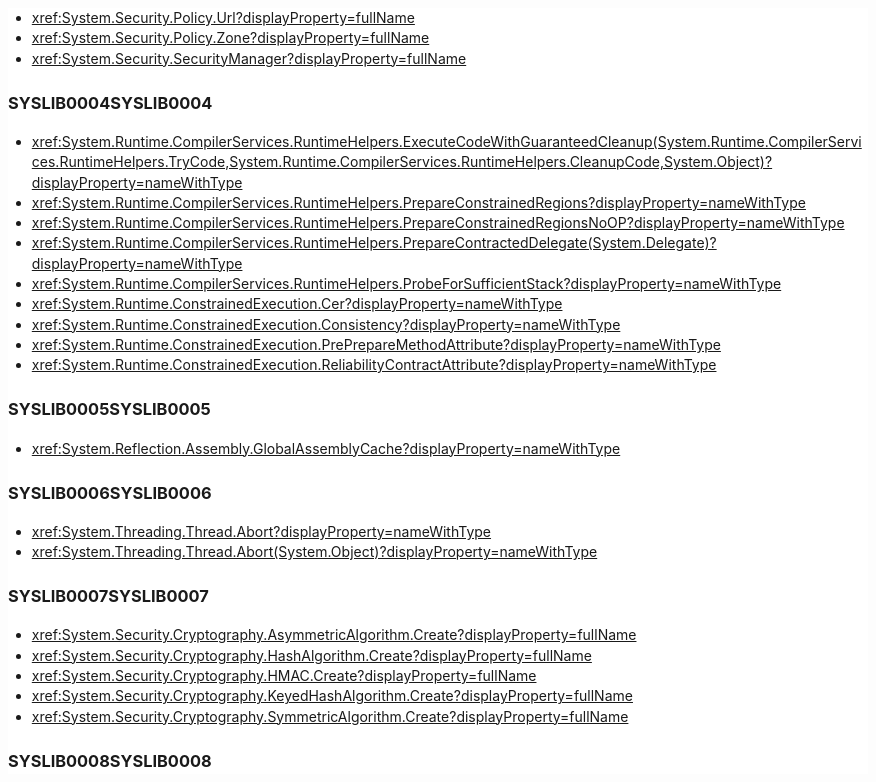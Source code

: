 - <xref:System.Security.Policy.Url?displayProperty=fullName>
- <xref:System.Security.Policy.Zone?displayProperty=fullName>
- <xref:System.Security.SecurityManager?displayProperty=fullName>

### <a name="syslib0004"></a><span data-ttu-id="d122a-160">SYSLIB0004</span><span class="sxs-lookup"><span data-stu-id="d122a-160">SYSLIB0004</span></span>

- <xref:System.Runtime.CompilerServices.RuntimeHelpers.ExecuteCodeWithGuaranteedCleanup(System.Runtime.CompilerServices.RuntimeHelpers.TryCode,System.Runtime.CompilerServices.RuntimeHelpers.CleanupCode,System.Object)?displayProperty=nameWithType>
- <xref:System.Runtime.CompilerServices.RuntimeHelpers.PrepareConstrainedRegions?displayProperty=nameWithType>
- <xref:System.Runtime.CompilerServices.RuntimeHelpers.PrepareConstrainedRegionsNoOP?displayProperty=nameWithType>
- <xref:System.Runtime.CompilerServices.RuntimeHelpers.PrepareContractedDelegate(System.Delegate)?displayProperty=nameWithType>
- <xref:System.Runtime.CompilerServices.RuntimeHelpers.ProbeForSufficientStack?displayProperty=nameWithType>
- <xref:System.Runtime.ConstrainedExecution.Cer?displayProperty=nameWithType>
- <xref:System.Runtime.ConstrainedExecution.Consistency?displayProperty=nameWithType>
- <xref:System.Runtime.ConstrainedExecution.PrePrepareMethodAttribute?displayProperty=nameWithType>
- <xref:System.Runtime.ConstrainedExecution.ReliabilityContractAttribute?displayProperty=nameWithType>

### <a name="syslib0005"></a><span data-ttu-id="d122a-161">SYSLIB0005</span><span class="sxs-lookup"><span data-stu-id="d122a-161">SYSLIB0005</span></span>

- <xref:System.Reflection.Assembly.GlobalAssemblyCache?displayProperty=nameWithType>

### <a name="syslib0006"></a><span data-ttu-id="d122a-162">SYSLIB0006</span><span class="sxs-lookup"><span data-stu-id="d122a-162">SYSLIB0006</span></span>

- <xref:System.Threading.Thread.Abort?displayProperty=nameWithType>
- <xref:System.Threading.Thread.Abort(System.Object)?displayProperty=nameWithType>

### <a name="syslib0007"></a><span data-ttu-id="d122a-163">SYSLIB0007</span><span class="sxs-lookup"><span data-stu-id="d122a-163">SYSLIB0007</span></span>

- <xref:System.Security.Cryptography.AsymmetricAlgorithm.Create?displayProperty=fullName>
- <xref:System.Security.Cryptography.HashAlgorithm.Create?displayProperty=fullName>
- <xref:System.Security.Cryptography.HMAC.Create?displayProperty=fullName>
- <xref:System.Security.Cryptography.KeyedHashAlgorithm.Create?displayProperty=fullName>
- <xref:System.Security.Cryptography.SymmetricAlgorithm.Create?displayProperty=fullName>

### <a name="syslib0008"></a><span data-ttu-id="d122a-164">SYSLIB0008</span><span class="sxs-lookup"><span data-stu-id="d122a-164">SYSLIB0008</span></span>
